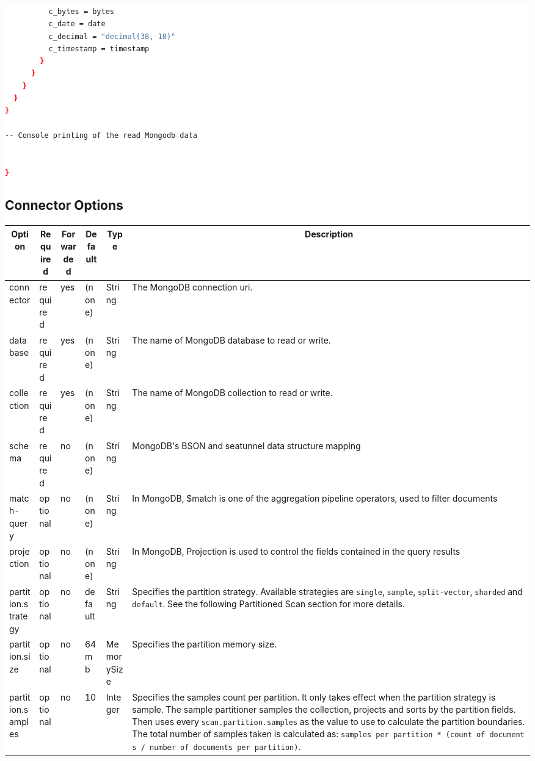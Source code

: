 ```bash
          c_bytes = bytes
          c_date = date
          c_decimal = "decimal(38, 18)"
          c_timestamp = timestamp
        }
      }
    }
  }
}

-- Console printing of the read Mongodb data


}


```

Connector Options
----------------

| Option             | Required | Forwarded | Default | Type       | Description                                                                                                                                                                                                                                                                                                                                                                                                                                   | 
|--------------------|----------|-----------|---------|------------|-----------------------------------------------------------------------------------------------------------------------------------------------------------------------------------------------------------------------------------------------------------------------------------------------------------------------------------------------------------------------------------------------------------------------------------------------|
| connector          | required | yes       | (none)  | String     | The MongoDB connection uri.                                                                                                                                                                                                                                                                                                                                                                                                                   |
| database           | required | yes       | (none)  | String     | The name of MongoDB database to read or write.                                                                                                                                                                                                                                                                                                                                                                                                |
| collection         | required | yes       | (none)  | String     | The name of MongoDB collection to read or write.                                                                                                                                                                                                                                                                                                                                                                                              |
| schema             | required | no        | (none)  | String     | MongoDB's BSON and seatunnel data structure mapping                                                                                                                                                                                                                                                                                                                                                                                           |
| match-query        | optional | no        | (none)  | String     | In MongoDB, $match is one of the aggregation pipeline operators, used to filter documents                                                                                                                                                                                                                                                                                                                                                     |
| projection         | optional | no        | (none)  | String     | In MongoDB, Projection is used to control the fields contained in the query results                                                                                                                                                                                                                                                                                                                                                           |
| partition.strategy | optional | no        | default | String     | Specifies the partition strategy. Available strategies are `single`, `sample`, `split-vector`, `sharded` and `default`. See the following Partitioned Scan section for more details.                                                                                                                                                                                                                                                          |
| partition.size     | optional | no        | 64mb    | MemorySize | Specifies the partition memory size.                                                                                                                                                                                                                                                                                                                                                                                                          |
| partition.samples  | optional | no        | 10      | Integer    | Specifies the samples count per partition. It only takes effect when the partition strategy is sample. The sample partitioner samples the collection, projects and sorts by the partition fields. Then uses every `scan.partition.samples` as the value to use to calculate the partition boundaries. The total number of samples taken is calculated as: `samples per partition * (count of documents / number of documents per partition)`. |